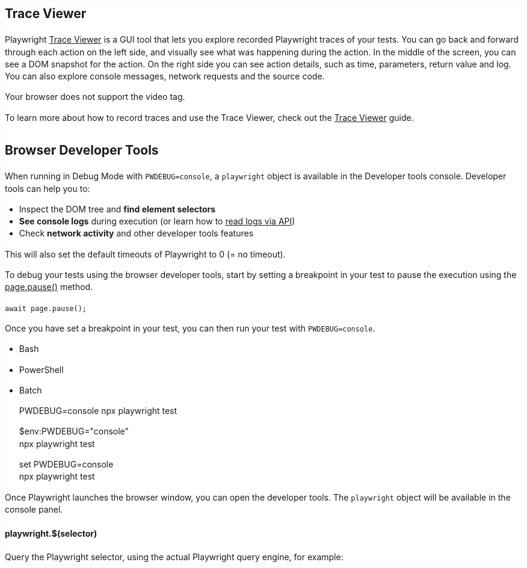 ## Trace Viewer​

Playwright [Trace Viewer](/docs/trace-viewer) is a GUI tool that lets you explore recorded Playwright traces of your tests. You can go back and forward through each action on the left side, and visually see what was happening during the action. In the middle of the screen, you can see a DOM snapshot for the action. On the right side you can see action details, such as time, parameters, return value and log. You can also explore console messages, network requests and the source code.

Your browser does not support the video tag.

To learn more about how to record traces and use the Trace Viewer, check out the [Trace Viewer](/docs/trace-viewer) guide.

## Browser Developer Tools​

When running in Debug Mode with `PWDEBUG=console`, a `playwright` object is available in the Developer tools console. Developer tools can help you to:

  * Inspect the DOM tree and **find element selectors**
  * **See console logs** during execution (or learn how to [read logs via API](/docs/api/class-page#page-event-console))
  * Check **network activity** and other developer tools features



This will also set the default timeouts of Playwright to 0 (= no timeout).

To debug your tests using the browser developer tools, start by setting a breakpoint in your test to pause the execution using the [page.pause()](/docs/api/class-page#page-pause) method.
    
    
    await page.pause();  
    

Once you have set a breakpoint in your test, you can then run your test with `PWDEBUG=console`.

  * Bash
  * PowerShell
  * Batch


    
    
    PWDEBUG=console npx playwright test  
    
    
    
    $env:PWDEBUG="console"  
    npx playwright test  
    
    
    
    set PWDEBUG=console  
    npx playwright test  
    

Once Playwright launches the browser window, you can open the developer tools. The `playwright` object will be available in the console panel.

#### playwright.$(selector)​

Query the Playwright selector, using the actual Playwright query engine, for example:
    